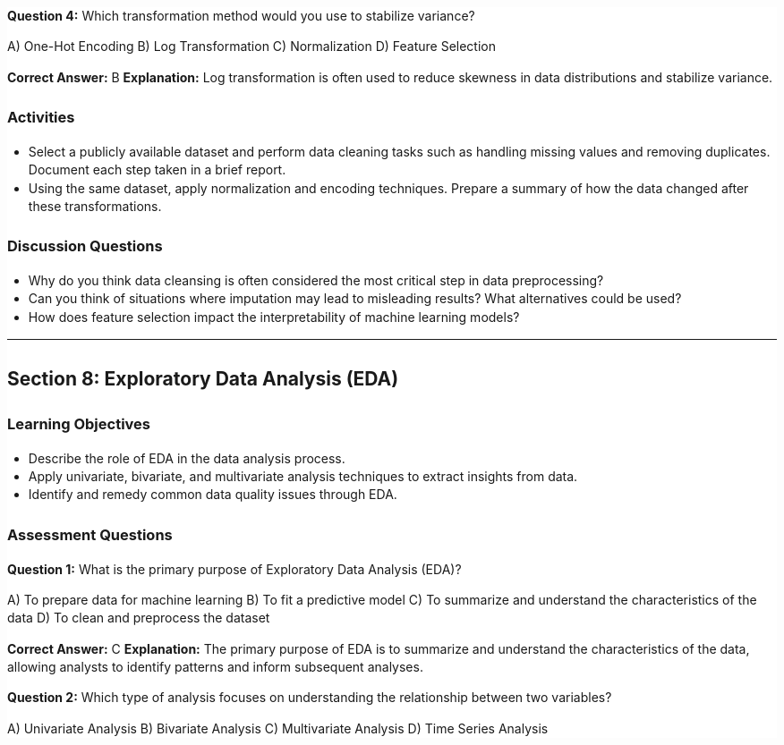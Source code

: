 **Question 4:** Which transformation method would you use to stabilize variance?

  A) One-Hot Encoding
  B) Log Transformation
  C) Normalization
  D) Feature Selection

**Correct Answer:** B
**Explanation:** Log transformation is often used to reduce skewness in data distributions and stabilize variance.

### Activities
- Select a publicly available dataset and perform data cleaning tasks such as handling missing values and removing duplicates. Document each step taken in a brief report.
- Using the same dataset, apply normalization and encoding techniques. Prepare a summary of how the data changed after these transformations.

### Discussion Questions
- Why do you think data cleansing is often considered the most critical step in data preprocessing?
- Can you think of situations where imputation may lead to misleading results? What alternatives could be used?
- How does feature selection impact the interpretability of machine learning models?

---

## Section 8: Exploratory Data Analysis (EDA)

### Learning Objectives
- Describe the role of EDA in the data analysis process.
- Apply univariate, bivariate, and multivariate analysis techniques to extract insights from data.
- Identify and remedy common data quality issues through EDA.

### Assessment Questions

**Question 1:** What is the primary purpose of Exploratory Data Analysis (EDA)?

  A) To prepare data for machine learning
  B) To fit a predictive model
  C) To summarize and understand the characteristics of the data
  D) To clean and preprocess the dataset

**Correct Answer:** C
**Explanation:** The primary purpose of EDA is to summarize and understand the characteristics of the data, allowing analysts to identify patterns and inform subsequent analyses.

**Question 2:** Which type of analysis focuses on understanding the relationship between two variables?

  A) Univariate Analysis
  B) Bivariate Analysis
  C) Multivariate Analysis
  D) Time Series Analysis
